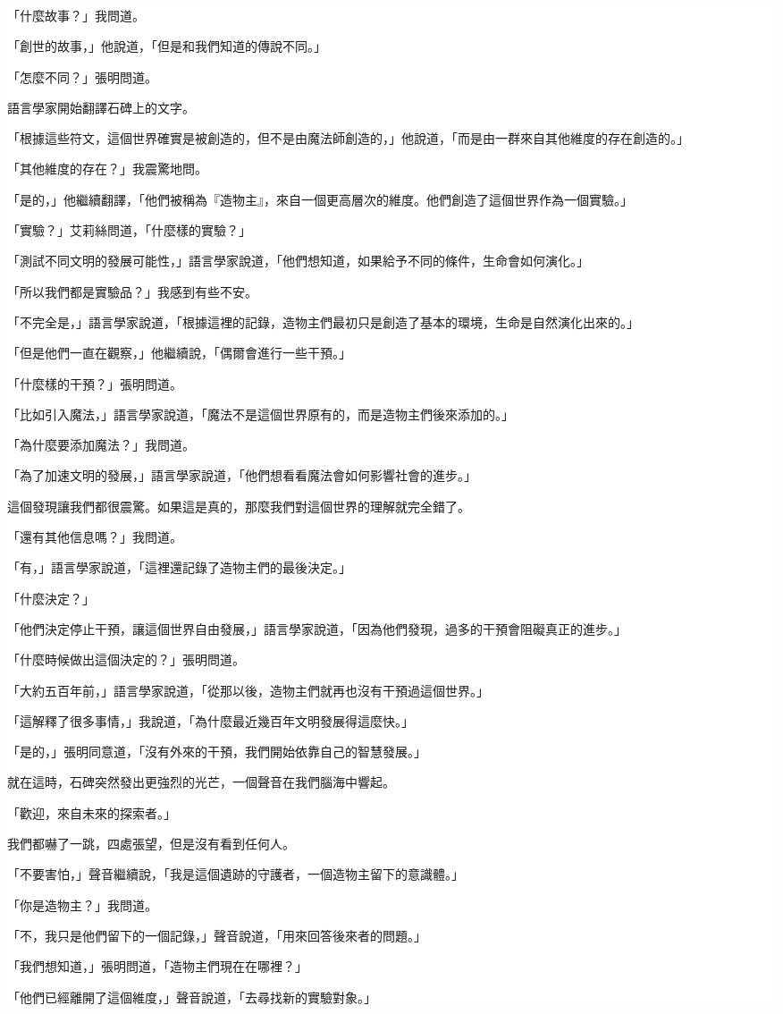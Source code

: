 「什麼故事？」我問道。

「創世的故事，」他說道，「但是和我們知道的傳說不同。」

「怎麼不同？」張明問道。

語言學家開始翻譯石碑上的文字。

「根據這些符文，這個世界確實是被創造的，但不是由魔法師創造的，」他說道，「而是由一群來自其他維度的存在創造的。」

「其他維度的存在？」我震驚地問。

「是的，」他繼續翻譯，「他們被稱為『造物主』，來自一個更高層次的維度。他們創造了這個世界作為一個實驗。」

「實驗？」艾莉絲問道，「什麼樣的實驗？」

「測試不同文明的發展可能性，」語言學家說道，「他們想知道，如果給予不同的條件，生命會如何演化。」

「所以我們都是實驗品？」我感到有些不安。

「不完全是，」語言學家說道，「根據這裡的記錄，造物主們最初只是創造了基本的環境，生命是自然演化出來的。」

「但是他們一直在觀察，」他繼續說，「偶爾會進行一些干預。」

「什麼樣的干預？」張明問道。

「比如引入魔法，」語言學家說道，「魔法不是這個世界原有的，而是造物主們後來添加的。」

「為什麼要添加魔法？」我問道。

「為了加速文明的發展，」語言學家說道，「他們想看看魔法會如何影響社會的進步。」

這個發現讓我們都很震驚。如果這是真的，那麼我們對這個世界的理解就完全錯了。

「還有其他信息嗎？」我問道。

「有，」語言學家說道，「這裡還記錄了造物主們的最後決定。」

「什麼決定？」

「他們決定停止干預，讓這個世界自由發展，」語言學家說道，「因為他們發現，過多的干預會阻礙真正的進步。」

「什麼時候做出這個決定的？」張明問道。

「大約五百年前，」語言學家說道，「從那以後，造物主們就再也沒有干預過這個世界。」

「這解釋了很多事情，」我說道，「為什麼最近幾百年文明發展得這麼快。」

「是的，」張明同意道，「沒有外來的干預，我們開始依靠自己的智慧發展。」

就在這時，石碑突然發出更強烈的光芒，一個聲音在我們腦海中響起。

「歡迎，來自未來的探索者。」

我們都嚇了一跳，四處張望，但是沒有看到任何人。

「不要害怕，」聲音繼續說，「我是這個遺跡的守護者，一個造物主留下的意識體。」

「你是造物主？」我問道。

「不，我只是他們留下的一個記錄，」聲音說道，「用來回答後來者的問題。」

「我們想知道，」張明問道，「造物主們現在在哪裡？」

「他們已經離開了這個維度，」聲音說道，「去尋找新的實驗對象。」
